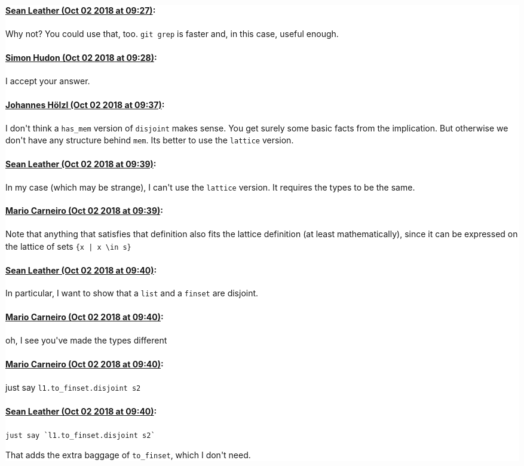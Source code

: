 #### [Sean Leather (Oct 02 2018 at 09:27)](https://leanprover.zulipchat.com/#narrow/stream/113488-general/topic/has_mem%20disjoint/near/135018826):
Why not? You could use that, too. `git grep` is faster and, in this case, useful enough.

#### [Simon Hudon (Oct 02 2018 at 09:28)](https://leanprover.zulipchat.com/#narrow/stream/113488-general/topic/has_mem%20disjoint/near/135018878):
I accept your answer.

#### [Johannes Hölzl (Oct 02 2018 at 09:37)](https://leanprover.zulipchat.com/#narrow/stream/113488-general/topic/has_mem%20disjoint/near/135019217):
I don't think a `has_mem` version of `disjoint` makes sense. You get surely some basic facts from the implication. But otherwise we don't have any structure behind `mem`. Its better to use the `lattice` version.

#### [Sean Leather (Oct 02 2018 at 09:39)](https://leanprover.zulipchat.com/#narrow/stream/113488-general/topic/has_mem%20disjoint/near/135019292):
In my case (which may be strange), I can't use the `lattice` version. It requires the types to be the same.

#### [Mario Carneiro (Oct 02 2018 at 09:39)](https://leanprover.zulipchat.com/#narrow/stream/113488-general/topic/has_mem%20disjoint/near/135019293):
Note that anything that satisfies that definition also fits the lattice definition (at least mathematically), since it can be expressed on the lattice of sets `{x | x \in s}`

#### [Sean Leather (Oct 02 2018 at 09:40)](https://leanprover.zulipchat.com/#narrow/stream/113488-general/topic/has_mem%20disjoint/near/135019353):
In particular, I want to show that a `list` and a `finset` are disjoint.

#### [Mario Carneiro (Oct 02 2018 at 09:40)](https://leanprover.zulipchat.com/#narrow/stream/113488-general/topic/has_mem%20disjoint/near/135019355):
oh, I see you've made the types different

#### [Mario Carneiro (Oct 02 2018 at 09:40)](https://leanprover.zulipchat.com/#narrow/stream/113488-general/topic/has_mem%20disjoint/near/135019367):
just say `l1.to_finset.disjoint s2`

#### [Sean Leather (Oct 02 2018 at 09:40)](https://leanprover.zulipchat.com/#narrow/stream/113488-general/topic/has_mem%20disjoint/near/135019376):
```quote
just say `l1.to_finset.disjoint s2`
```
That adds the extra baggage of `to_finset`, which I don't need.

